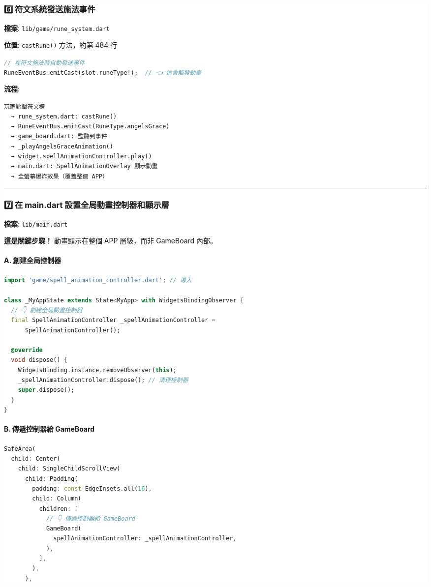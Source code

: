 
### 6️⃣ 符文系統發送施法事件

**檔案**: `lib/game/rune_system.dart`

**位置**: `castRune()` 方法，約第 484 行

```dart
// 在符文施法時自動發送事件
RuneEventBus.emitCast(slot.runeType!);  // 👈 這會觸發動畫
```

**流程**:
```
玩家點擊符文槽
  → rune_system.dart: castRune()
  → RuneEventBus.emitCast(RuneType.angelsGrace)
  → game_board.dart: 監聽到事件
  → _playAngelsGraceAnimation()
  → widget.spellAnimationController.play()
  → main.dart: SpellAnimationOverlay 顯示動畫
  → 全螢幕爆炸效果（覆蓋整個 APP）
```

---

### 7️⃣ 在 main.dart 設置全局動畫控制器和顯示層

**檔案**: `lib/main.dart`

**這是關鍵步驟！** 動畫顯示在整個 APP 層級，而非 GameBoard 內部。

#### A. 創建全局控制器

```dart
import 'game/spell_animation_controller.dart'; // 導入

class _MyAppState extends State<MyApp> with WidgetsBindingObserver {
  // 👇 創建全局動畫控制器
  final SpellAnimationController _spellAnimationController =
      SpellAnimationController();

  @override
  void dispose() {
    WidgetsBinding.instance.removeObserver(this);
    _spellAnimationController.dispose(); // 清理控制器
    super.dispose();
  }
}
```

#### B. 傳遞控制器給 GameBoard

```dart
SafeArea(
  child: Center(
    child: SingleChildScrollView(
      child: Padding(
        padding: const EdgeInsets.all(16),
        child: Column(
          children: [
            // 👇 傳遞控制器給 GameBoard
            GameBoard(
              spellAnimationController: _spellAnimationController,
            ),
          ],
        ),
      ),
```